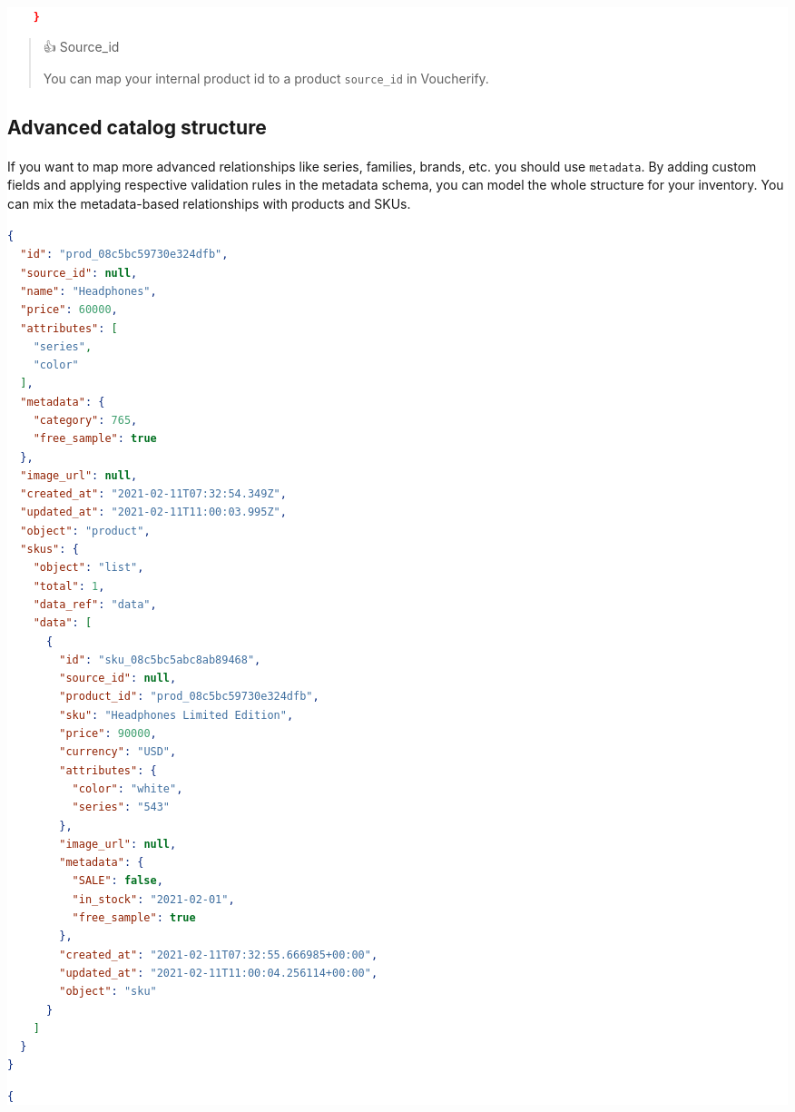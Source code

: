 ```json Products
    }
```

> 👍 Source_id
>
> You can map your internal product id to a product `source_id` in Voucherify.

## Advanced catalog structure

If you want to map more advanced relationships like series, families, brands, etc. you should use `metadata`. By adding custom fields and applying respective validation rules in the metadata schema, you can model the whole structure for your inventory. You can mix the metadata-based relationships with products and SKUs.

```json Product with metadata
{
  "id": "prod_08c5bc59730e324dfb",
  "source_id": null,
  "name": "Headphones",
  "price": 60000,
  "attributes": [
    "series",
    "color"
  ],
  "metadata": {
    "category": 765,
    "free_sample": true
  },
  "image_url": null,
  "created_at": "2021-02-11T07:32:54.349Z",
  "updated_at": "2021-02-11T11:00:03.995Z",
  "object": "product",
  "skus": {
    "object": "list",
    "total": 1,
    "data_ref": "data",
    "data": [
      {
        "id": "sku_08c5bc5abc8ab89468",
        "source_id": null,
        "product_id": "prod_08c5bc59730e324dfb",
        "sku": "Headphones Limited Edition",
        "price": 90000,
        "currency": "USD",
        "attributes": {
          "color": "white",
          "series": "543"
        },
        "image_url": null,
        "metadata": {
          "SALE": false,
          "in_stock": "2021-02-01",
          "free_sample": true
        },
        "created_at": "2021-02-11T07:32:55.666985+00:00",
        "updated_at": "2021-02-11T11:00:04.256114+00:00",
        "object": "sku"
      }
    ]
  }
}
```
```json Product SKU with metadata
{
```